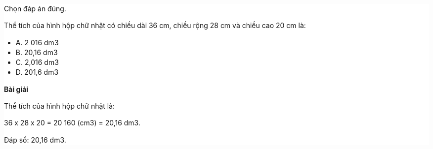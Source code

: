 Chọn đáp án đúng.

Thể tích của hình hộp chữ nhật có chiều dài 36 cm, chiều rộng 28 cm và chiều cao 20 cm là:

  * A. 2 016 dm3
  * B. 20,16 dm3
  * C. 2,016 dm3
  * D. 201,6 dm3



**Bài giải**

Thể tích của hình hộp chữ nhật là:

36 x 28 x 20 = 20 160 (cm3) = 20,16 dm3.

Đáp số: 20,16 dm3.
